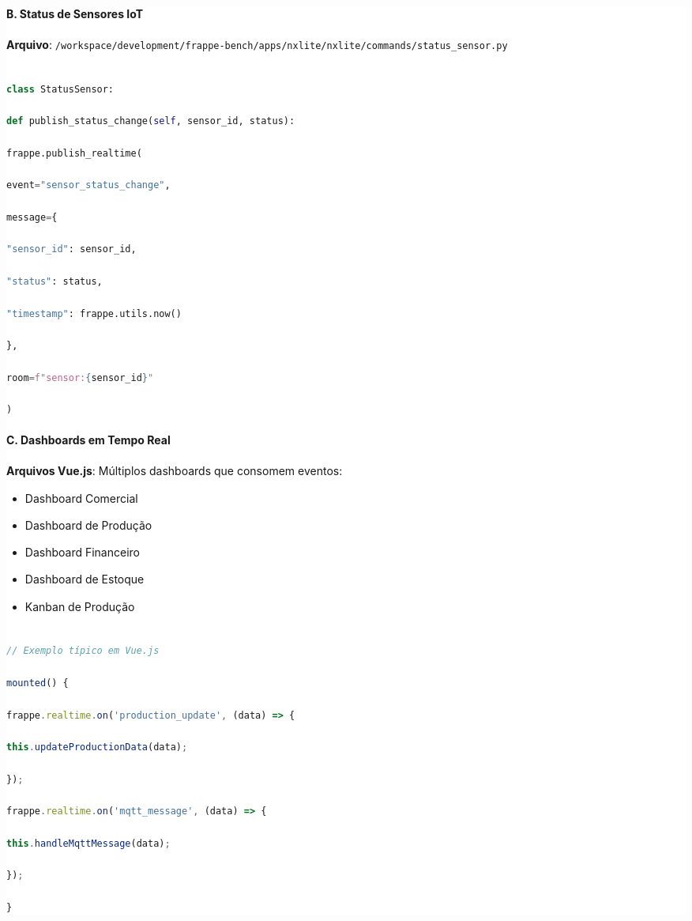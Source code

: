   

#### B. Status de Sensores IoT

**Arquivo**: `/workspace/development/frappe-bench/apps/nxlite/nxlite/commands/status_sensor.py`

```python

class StatusSensor:

def publish_status_change(self, sensor_id, status):

frappe.publish_realtime(

event="sensor_status_change",

message={

"sensor_id": sensor_id,

"status": status,

"timestamp": frappe.utils.now()

},

room=f"sensor:{sensor_id}"

)

```

  

#### C. Dashboards em Tempo Real

**Arquivos Vue.js**: Múltiplos dashboards que consomem eventos:

- Dashboard Comercial

- Dashboard de Produção

- Dashboard Financeiro

- Dashboard de Estoque

- Kanban de Produção

  

```javascript

// Exemplo típico em Vue.js

mounted() {

frappe.realtime.on('production_update', (data) => {

this.updateProductionData(data);

});

frappe.realtime.on('mqtt_message', (data) => {

this.handleMqttMessage(data);

});

}

```